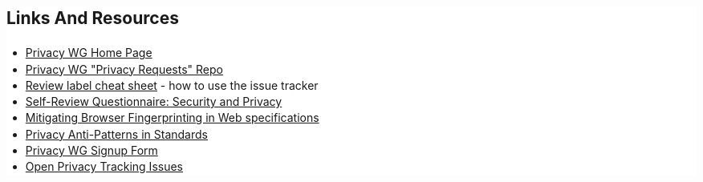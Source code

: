 
## Links And Resources
- [Privacy WG Home Page](https://www.w3.org/groups/wg/privacy/)
- [Privacy WG "Privacy Requests" Repo](https://github.com/w3cping/privacy-request/)
- [Review label cheat sheet](https://w3c.github.io/horizontal-issue-tracker/HOWTO) - how to use the issue tracker
- [Self-Review Questionnaire: Security and Privacy](https://w3ctag.github.io/security-questionnaire/)
- [Mitigating Browser Fingerprinting in Web specifications](https://www.w3.org/TR/fingerprinting-guidance/)
- [Privacy Anti-Patterns in Standards](https://www.w3.org/blog/2019/06/privacy-anti-patterns-in-standards/)
- [Privacy WG Signup Form](https://www.w3.org/groups/wg/privacy/join)
- [Open Privacy Tracking Issues](https://w3c.github.io/horizontal-issue-tracker/?repo=w3cping/tracking-issues)
